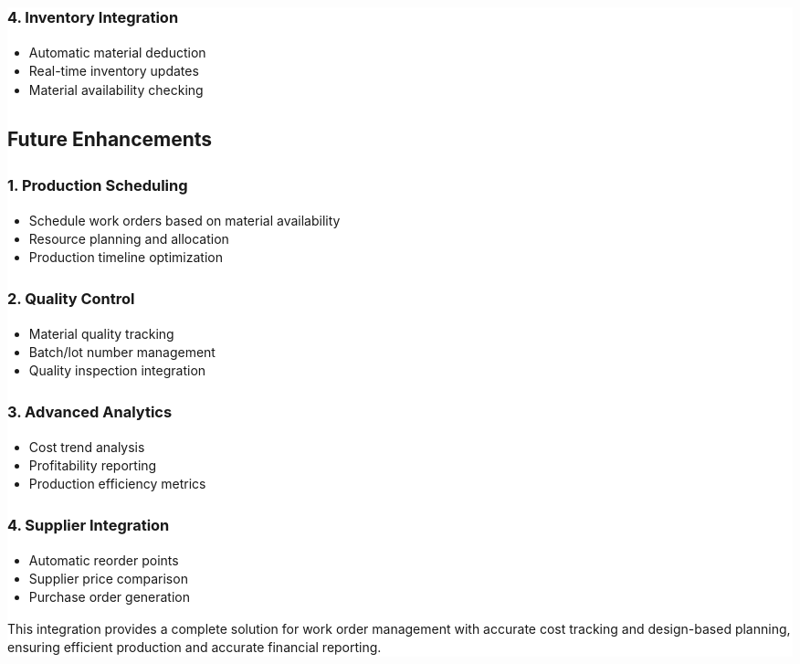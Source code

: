 ### 4. **Inventory Integration**
- Automatic material deduction
- Real-time inventory updates
- Material availability checking

## Future Enhancements

### 1. **Production Scheduling**
- Schedule work orders based on material availability
- Resource planning and allocation
- Production timeline optimization

### 2. **Quality Control**
- Material quality tracking
- Batch/lot number management
- Quality inspection integration

### 3. **Advanced Analytics**
- Cost trend analysis
- Profitability reporting
- Production efficiency metrics

### 4. **Supplier Integration**
- Automatic reorder points
- Supplier price comparison
- Purchase order generation

This integration provides a complete solution for work order management with accurate cost tracking and design-based planning, ensuring efficient production and accurate financial reporting.
